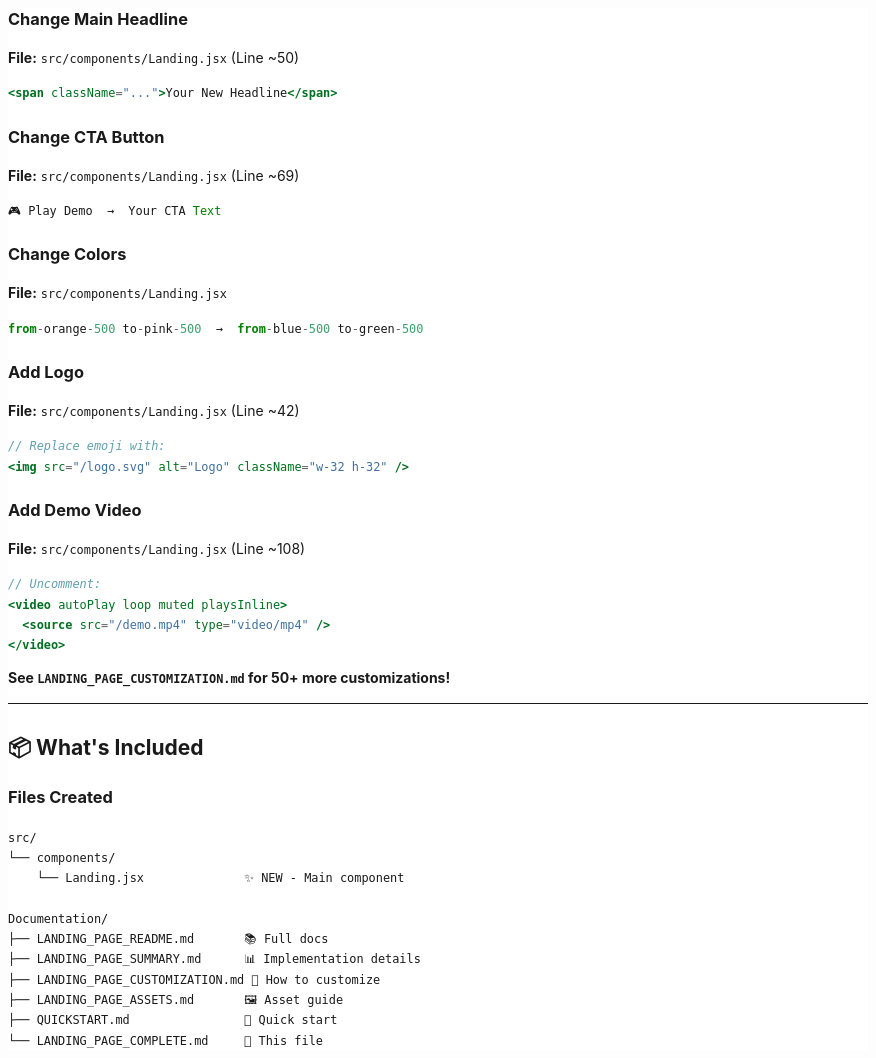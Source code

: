 ### Change Main Headline
**File:** `src/components/Landing.jsx` (Line ~50)
```jsx
<span className="...">Your New Headline</span>
```

### Change CTA Button
**File:** `src/components/Landing.jsx` (Line ~69)
```jsx
🎮 Play Demo  →  Your CTA Text
```

### Change Colors
**File:** `src/components/Landing.jsx`
```jsx
from-orange-500 to-pink-500  →  from-blue-500 to-green-500
```

### Add Logo
**File:** `src/components/Landing.jsx` (Line ~42)
```jsx
// Replace emoji with:
<img src="/logo.svg" alt="Logo" className="w-32 h-32" />
```

### Add Demo Video
**File:** `src/components/Landing.jsx` (Line ~108)
```jsx
// Uncomment:
<video autoPlay loop muted playsInline>
  <source src="/demo.mp4" type="video/mp4" />
</video>
```

**See `LANDING_PAGE_CUSTOMIZATION.md` for 50+ more customizations!**

---

## 📦 What's Included

### Files Created
```
src/
└── components/
    └── Landing.jsx              ✨ NEW - Main component

Documentation/
├── LANDING_PAGE_README.md       📚 Full docs
├── LANDING_PAGE_SUMMARY.md      📊 Implementation details
├── LANDING_PAGE_CUSTOMIZATION.md 🎨 How to customize
├── LANDING_PAGE_ASSETS.md       🖼️ Asset guide
├── QUICKSTART.md                🚀 Quick start
└── LANDING_PAGE_COMPLETE.md     📄 This file
```
